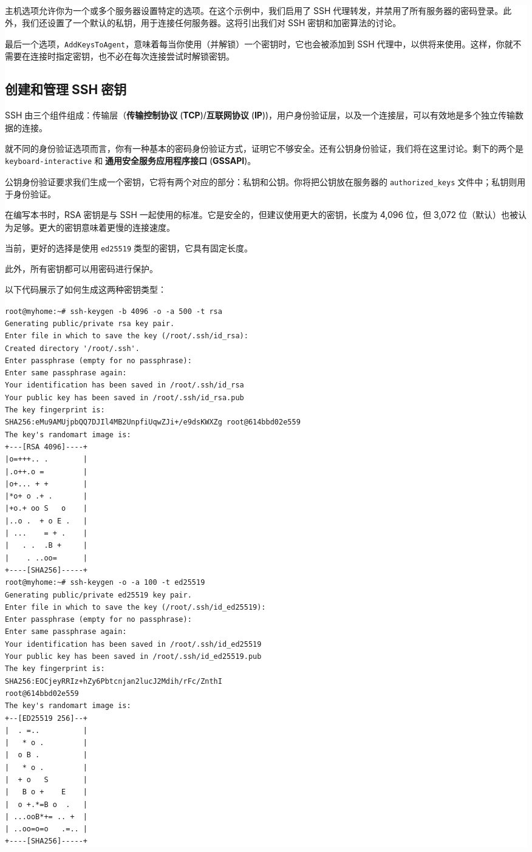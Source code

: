 主机选项允许你为一个或多个服务器设置特定的选项。在这个示例中，我们启用了 SSH 代理转发，并禁用了所有服务器的密码登录。此外，我们还设置了一个默认的私钥，用于连接任何服务器。这将引出我们对 SSH 密钥和加密算法的讨论。

最后一个选项，`AddKeysToAgent`，意味着每当你使用（并解锁）一个密钥时，它也会被添加到 SSH 代理中，以供将来使用。这样，你就不需要在连接时指定密钥，也不必在每次连接尝试时解锁密钥。

## 创建和管理 SSH 密钥

SSH 由三个组件组成：传输层（**传输控制协议** (**TCP**)/**互联网协议** (**IP**))，用户身份验证层，以及一个连接层，可以有效地是多个独立传输数据的连接。

就不同的身份验证选项而言，你有一种基本的密码身份验证方式，证明它不够安全。还有公钥身份验证，我们将在这里讨论。剩下的两个是 `keyboard-interactive` 和 **通用安全服务应用程序接口** (**GSSAPI**)。

公钥身份验证要求我们生成一个密钥，它将有两个对应的部分：私钥和公钥。你将把公钥放在服务器的 `authorized_keys` 文件中；私钥则用于身份验证。

在编写本书时，RSA 密钥是与 SSH 一起使用的标准。它是安全的，但建议使用更大的密钥，长度为 4,096 位，但 3,072 位（默认）也被认为足够。更大的密钥意味着更慢的连接速度。

当前，更好的选择是使用 `ed25519` 类型的密钥，它具有固定长度。

此外，所有密钥都可以用密码进行保护。

以下代码展示了如何生成这两种密钥类型：

```
root@myhome:~# ssh-keygen -b 4096 -o -a 500 -t rsa
Generating public/private rsa key pair.
Enter file in which to save the key (/root/.ssh/id_rsa):
Created directory '/root/.ssh'.
Enter passphrase (empty for no passphrase):
Enter same passphrase again:
Your identification has been saved in /root/.ssh/id_rsa
Your public key has been saved in /root/.ssh/id_rsa.pub
The key fingerprint is:
SHA256:eMu9AMUjpbQQ7DJIl4MB2UnpfiUqwZJi+/e9dsKWXZg root@614bbd02e559
The key's randomart image is:
+---[RSA 4096]----+
|o=+++.. .        |
|.o++.o =         |
|o+... + +        |
|*o+ o .+ .       |
|+o.+ oo S   o    |
|..o .  + o E .   |
| ...    = + .    |
|   . .  .B +     |
|    . ..oo=      |
+----[SHA256]-----+
root@myhome:~# ssh-keygen -o -a 100 -t ed25519
Generating public/private ed25519 key pair.
Enter file in which to save the key (/root/.ssh/id_ed25519):
Enter passphrase (empty for no passphrase):
Enter same passphrase again:
Your identification has been saved in /root/.ssh/id_ed25519
Your public key has been saved in /root/.ssh/id_ed25519.pub
The key fingerprint is:
SHA256:EOCjeyRRIz+hZy6Pbtcnjan2lucJ2Mdih/rFc/ZnthI
root@614bbd02e559
The key's randomart image is:
+--[ED25519 256]--+
|  . =..          |
|   * o .         |
|  o B .          |
|   * o .         |
|  + o   S        |
|   B o +    E    |
|  o +.*=B o  .   |
| ...ooB*+= .. +  |
| ..oo=o=o   .=.. |
+----[SHA256]-----+
```